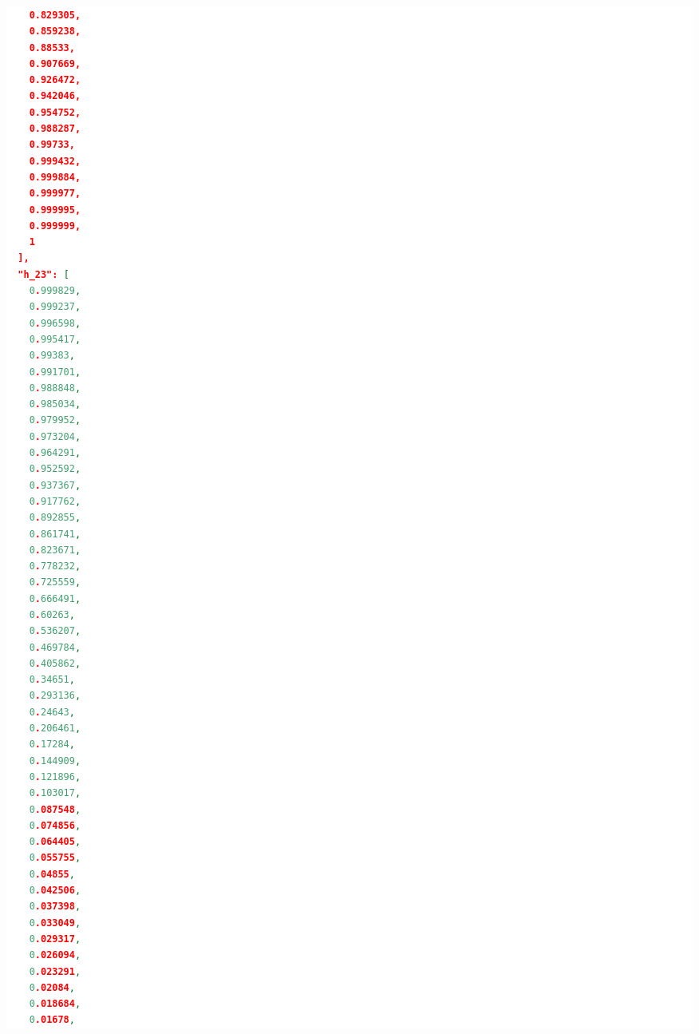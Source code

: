 ```json
    0.829305,
    0.859238,
    0.88533,
    0.907669,
    0.926472,
    0.942046,
    0.954752,
    0.988287,
    0.99733,
    0.999432,
    0.999884,
    0.999977,
    0.999995,
    0.999999,
    1
  ],
  "h_23": [
    0.999829,
    0.999237,
    0.996598,
    0.995417,
    0.99383,
    0.991701,
    0.988848,
    0.985034,
    0.979952,
    0.973204,
    0.964291,
    0.952592,
    0.937367,
    0.917762,
    0.892855,
    0.861741,
    0.823671,
    0.778232,
    0.725559,
    0.666491,
    0.60263,
    0.536207,
    0.469784,
    0.405862,
    0.34651,
    0.293136,
    0.24643,
    0.206461,
    0.17284,
    0.144909,
    0.121896,
    0.103017,
    0.087548,
    0.074856,
    0.064405,
    0.055755,
    0.04855,
    0.042506,
    0.037398,
    0.033049,
    0.029317,
    0.026094,
    0.023291,
    0.02084,
    0.018684,
    0.01678,
```